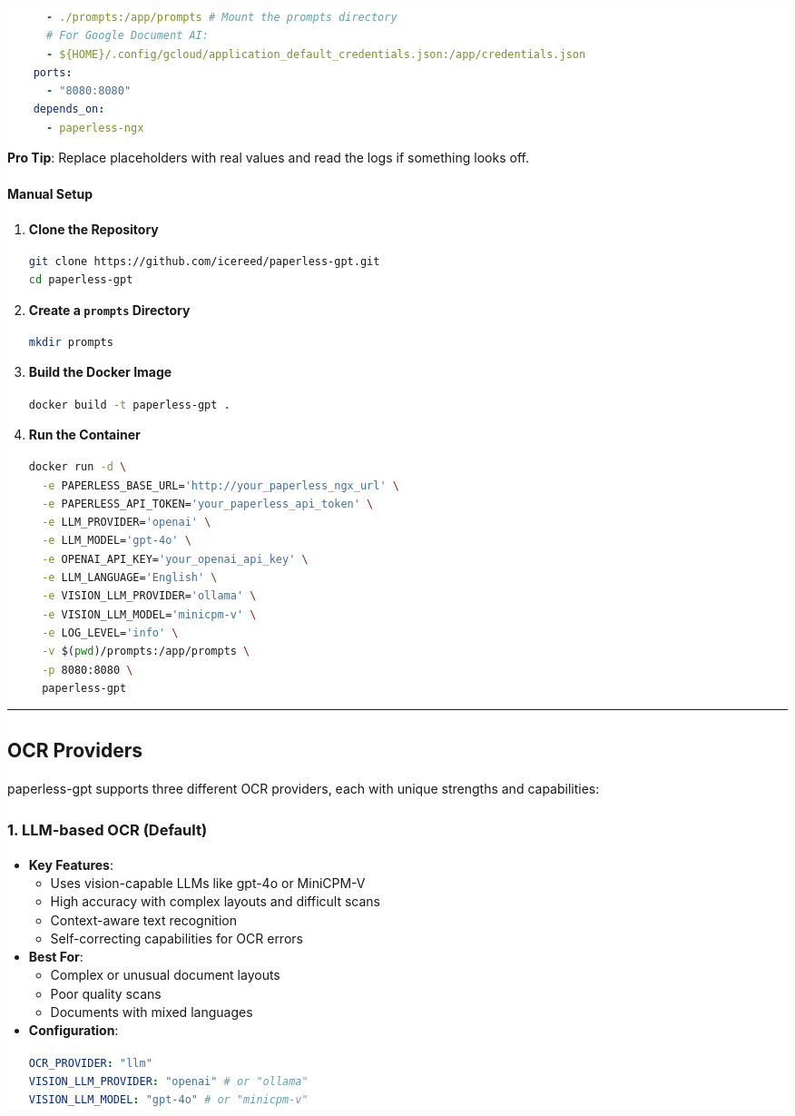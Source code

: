 ```yaml
      - ./prompts:/app/prompts # Mount the prompts directory
      # For Google Document AI:
      - ${HOME}/.config/gcloud/application_default_credentials.json:/app/credentials.json
    ports:
      - "8080:8080"
    depends_on:
      - paperless-ngx
```

**Pro Tip**: Replace placeholders with real values and read the logs if something looks off.

#### Manual Setup

1. **Clone the Repository**
   ```bash
   git clone https://github.com/icereed/paperless-gpt.git
   cd paperless-gpt
   ```
2. **Create a `prompts` Directory**
   ```bash
   mkdir prompts
   ```
3. **Build the Docker Image**
   ```bash
   docker build -t paperless-gpt .
   ```
4. **Run the Container**
   ```bash
   docker run -d \
     -e PAPERLESS_BASE_URL='http://your_paperless_ngx_url' \
     -e PAPERLESS_API_TOKEN='your_paperless_api_token' \
     -e LLM_PROVIDER='openai' \
     -e LLM_MODEL='gpt-4o' \
     -e OPENAI_API_KEY='your_openai_api_key' \
     -e LLM_LANGUAGE='English' \
     -e VISION_LLM_PROVIDER='ollama' \
     -e VISION_LLM_MODEL='minicpm-v' \
     -e LOG_LEVEL='info' \
     -v $(pwd)/prompts:/app/prompts \
     -p 8080:8080 \
     paperless-gpt
   ```

---
## OCR Providers

paperless-gpt supports three different OCR providers, each with unique strengths and capabilities:

### 1. LLM-based OCR (Default)
- **Key Features**:
  - Uses vision-capable LLMs like gpt-4o or MiniCPM-V
  - High accuracy with complex layouts and difficult scans
  - Context-aware text recognition
  - Self-correcting capabilities for OCR errors
- **Best For**:
  - Complex or unusual document layouts
  - Poor quality scans
  - Documents with mixed languages
- **Configuration**:
  ```yaml
  OCR_PROVIDER: "llm"
  VISION_LLM_PROVIDER: "openai" # or "ollama"
  VISION_LLM_MODEL: "gpt-4o" # or "minicpm-v"
  ```
